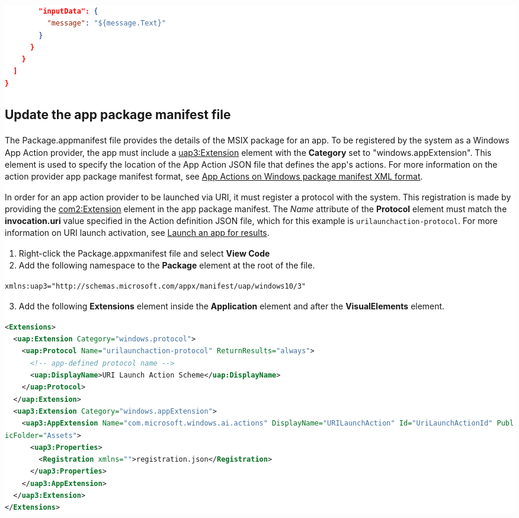 ```json
        "inputData": {
          "message": "${message.Text}"
        }
      }
    }
  ]
}
```

## Update the app package manifest file

The Package.appmanifest file provides the details of the MSIX package for an app. To be registered by the system as a Windows App Action provider, the app must include a [uap3:Extension](/uwp/schemas/appxpackage/uapmanifestschema/element-uap3-appextension-manual) element with the **Category** set to "windows.appExtension". This element is used to specify the location of the App Action JSON file that defines the app's actions. For more information on the action provider app package manifest format, see [App Actions on Windows package manifest XML format](actions-provider-manifest.md).

In order for an app action provider to be launched via URI, it must register a protocol with the system. This registration is made by providing the [com2:Extension](/uwp/schemas/appxpackage/uapmanifestschema/element-com2-extension) element in the app package manifest. The *Name* attribute of the **Protocol** element must match the **invocation.uri** value specified in the Action definition JSON file, which for this example is `urilaunchaction-protocol`. For more information on URI launch activation, see [Launch an app for results](/windows/uwp/launch-resume/how-to-launch-an-app-for-results).

1. Right-click the Package.appxmanifest file and select **View Code**
2. Add the following namespace to the **Package** element at the root of the file.

```xml
xmlns:uap3="http://schemas.microsoft.com/appx/manifest/uap/windows10/3"
```

3. Add the following **Extensions** element inside the **Application** element and after the **VisualElements** element. 

```xml
<Extensions>
  <uap:Extension Category="windows.protocol">
    <uap:Protocol Name="urilaunchaction-protocol" ReturnResults="always">
      <!-- app-defined protocol name -->
      <uap:DisplayName>URI Launch Action Scheme</uap:DisplayName>
    </uap:Protocol>
  </uap:Extension>
  <uap3:Extension Category="windows.appExtension">
    <uap3:AppExtension Name="com.microsoft.windows.ai.actions" DisplayName="URILaunchAction" Id="UriLaunchActionId" PublicFolder="Assets">
      <uap3:Properties>
        <Registration xmlns="">registration.json</Registration>
      </uap3:Properties>
    </uap3:AppExtension>
  </uap3:Extension>
</Extensions>
```
